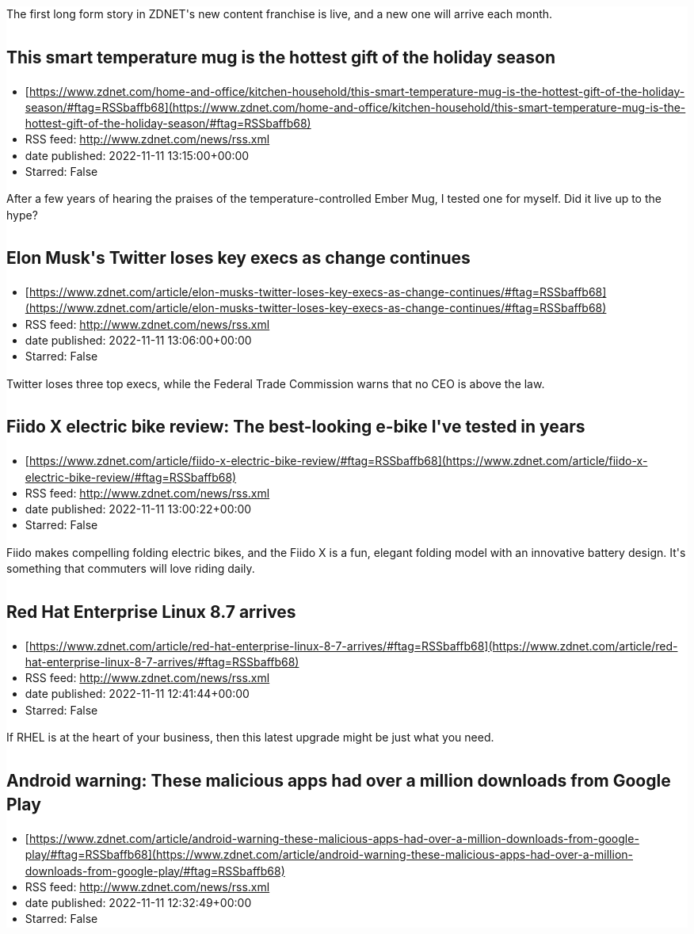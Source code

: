 The first long form story in ZDNET's new content franchise is live, and a new one will arrive each month.

## This smart temperature mug is the hottest gift of the holiday season
 - [https://www.zdnet.com/home-and-office/kitchen-household/this-smart-temperature-mug-is-the-hottest-gift-of-the-holiday-season/#ftag=RSSbaffb68](https://www.zdnet.com/home-and-office/kitchen-household/this-smart-temperature-mug-is-the-hottest-gift-of-the-holiday-season/#ftag=RSSbaffb68)
 - RSS feed: http://www.zdnet.com/news/rss.xml
 - date published: 2022-11-11 13:15:00+00:00
 - Starred: False

After a few years of hearing the praises of the temperature-controlled Ember Mug, I tested one for myself. Did it live up to the hype?

## Elon Musk's Twitter loses key execs as change continues
 - [https://www.zdnet.com/article/elon-musks-twitter-loses-key-execs-as-change-continues/#ftag=RSSbaffb68](https://www.zdnet.com/article/elon-musks-twitter-loses-key-execs-as-change-continues/#ftag=RSSbaffb68)
 - RSS feed: http://www.zdnet.com/news/rss.xml
 - date published: 2022-11-11 13:06:00+00:00
 - Starred: False

Twitter loses three top execs, while the Federal Trade Commission warns that no CEO is above the law.

## Fiido X electric bike review: The best-looking e-bike I've tested in years
 - [https://www.zdnet.com/article/fiido-x-electric-bike-review/#ftag=RSSbaffb68](https://www.zdnet.com/article/fiido-x-electric-bike-review/#ftag=RSSbaffb68)
 - RSS feed: http://www.zdnet.com/news/rss.xml
 - date published: 2022-11-11 13:00:22+00:00
 - Starred: False

Fiido makes compelling folding electric bikes, and the Fiido X is a fun, elegant folding model with an innovative battery design. It's something that commuters will love riding daily.

## Red Hat Enterprise Linux 8.7 arrives
 - [https://www.zdnet.com/article/red-hat-enterprise-linux-8-7-arrives/#ftag=RSSbaffb68](https://www.zdnet.com/article/red-hat-enterprise-linux-8-7-arrives/#ftag=RSSbaffb68)
 - RSS feed: http://www.zdnet.com/news/rss.xml
 - date published: 2022-11-11 12:41:44+00:00
 - Starred: False

If RHEL is at the heart of your business, then this latest upgrade might be just what you need.

## Android warning: These malicious apps had over a million downloads from Google Play
 - [https://www.zdnet.com/article/android-warning-these-malicious-apps-had-over-a-million-downloads-from-google-play/#ftag=RSSbaffb68](https://www.zdnet.com/article/android-warning-these-malicious-apps-had-over-a-million-downloads-from-google-play/#ftag=RSSbaffb68)
 - RSS feed: http://www.zdnet.com/news/rss.xml
 - date published: 2022-11-11 12:32:49+00:00
 - Starred: False
